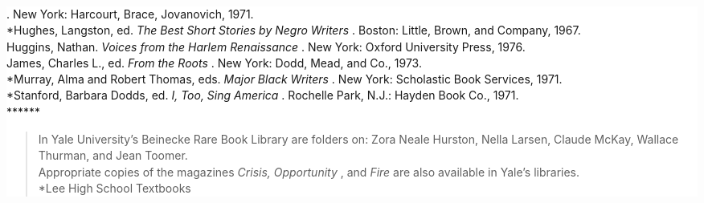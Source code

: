 </i>
. New York: Harcourt, Brace, Jovanovich, 1971.
<dt>
*Hughes, Langston, ed.
<i>
The Best Short Stories by Negro Writers
</i>
. Boston: Little, Brown, and Company, 1967.
<dt>
Huggins, Nathan.
<i>
Voices from the Harlem Renaissance
</i>
. New York: Oxford University Press, 1976.
<dt>
James, Charles L., ed.
<i>
From the Roots
</i>
. New York: Dodd, Mead, and Co., 1973.
<dt>
*Murray, Alma and Robert Thomas, eds.
<i>
Major Black Writers
</i>
. New York: Scholastic Book Services, 1971.
<dt>
*Stanford, Barbara Dodds, ed.
<i>
I, Too, Sing America
</i>
. Rochelle Park, N.J.: Hayden Book Co., 1971.
</dt>
</dt>
</dt>
</dt>
</dt>
</dt>
</dt>
</dt>
</dt>
</dl>
</blockquote>
******
<blockquote>
<dl>
<dt>
In Yale University’s Beinecke Rare Book Library are folders on: Zora Neale Hurston, Nella Larsen, Claude McKay, Wallace Thurman, and Jean Toomer.
<dt>
Appropriate copies of the magazines
<i>
Crisis, Opportunity
</i>
, and
<i>
Fire
</i>
are also available in Yale’s libraries.
<dt>
*Lee High School Textbooks
</dt>
</dt>